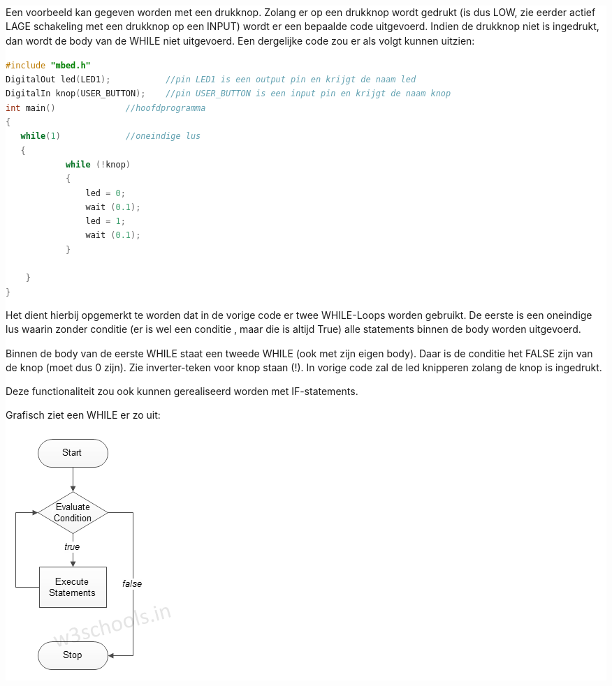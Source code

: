 Een voorbeeld kan gegeven worden met een drukknop. Zolang er op een drukknop wordt gedrukt (is dus LOW, zie eerder actief LAGE schakeling met een drukknop op een INPUT) wordt er een bepaalde code uitgevoerd. Indien de drukknop niet is ingedrukt, dan wordt de body van de WHILE niet uitgevoerd. Een dergelijke code zou er als volgt kunnen uitzien:

```cpp
#include "mbed.h"
DigitalOut led(LED1);           //pin LED1 is een output pin en krijgt de naam led
DigitalIn knop(USER_BUTTON);    //pin USER_BUTTON is een input pin en krijgt de naam knop
int main()              //hoofdprogramma
{
   while(1)             //oneindige lus
   {           
            while (!knop)
            {
                led = 0;
                wait (0.1);
                led = 1;
                wait (0.1);
            }
            
    }
}

```

Het dient hierbij opgemerkt te worden dat in de vorige code er twee WHILE-Loops worden gebruikt. De eerste is een oneindige lus waarin zonder conditie (er is wel een conditie , maar die is altijd True) alle statements binnen de body worden uitgevoerd.

Binnen de body van de eerste WHILE staat een tweede WHILE (ook met zijn eigen body). Daar is de conditie het FALSE zijn van de knop (moet dus 0 zijn). Zie inverter-teken voor knop staan (!). In vorige code zal de led knipperen zolang de knop is ingedrukt.  

Deze functionaliteit zou ook kunnen gerealiseerd worden met IF-statements.  

Grafisch ziet een WHILE er zo uit:

![example image](./images/c-while.png "An exemplary image")
